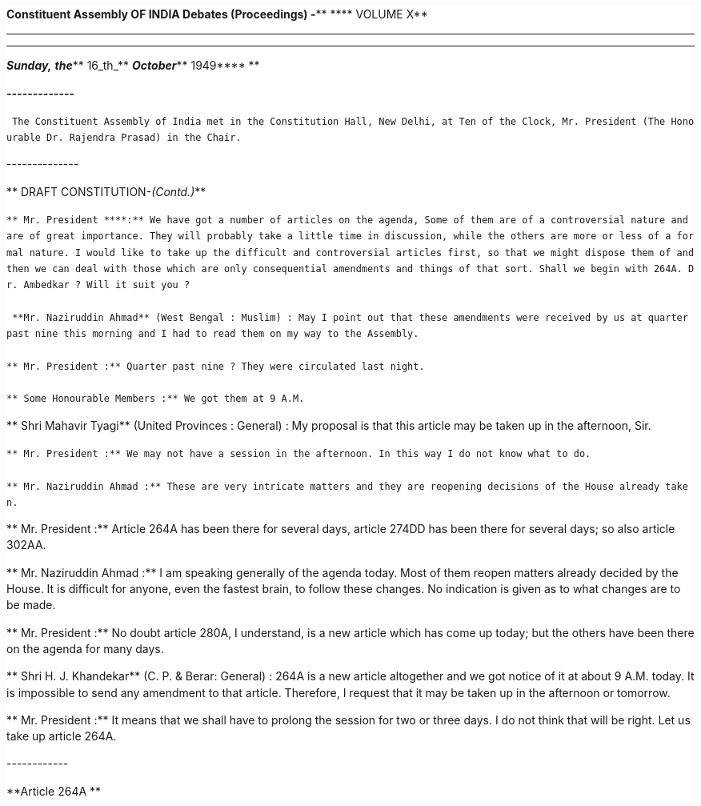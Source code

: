 **Constituent Assembly OF INDIA Debates (Proceedings) -****  **** VOLUME X**

* * *

** **

**_Sunday,_** **_the_**** 16_th_** **_October_**** 1949**** **

**\-------------**

     The Constituent Assembly of India met in the Constitution Hall, New Delhi, at Ten of the Clock, Mr. President (The Honourable Dr. Rajendra Prasad) in the Chair.

\--------------

** DRAFT CONSTITUTION-_(Contd.)_**

    ** Mr. President ****:** We have got a number of articles on the agenda, Some of them are of a controversial nature and are of great importance. They will probably take a little time in discussion, while the others are more or less of a formal nature. I would like to take up the difficult and controversial articles first, so that we might dispose them of and then we can deal with those which are only consequential amendments and things of that sort. Shall we begin with 264A. Dr. Ambedkar ? Will it suit you ?

     **Mr. Naziruddin Ahmad** (West Bengal : Muslim) : May I point out that these amendments were received by us at quarter past nine this morning and I had to read them on my way to the Assembly.

    ** Mr. President :** Quarter past nine ? They were circulated last night.

    ** Some Honourable Members :** We got them at 9 A.M.

   **  Shri Mahavir Tyagi** (United Provinces : General) : My proposal is that this article may be taken up in the afternoon, Sir.

    ** Mr. President :** We may not have a session in the afternoon. In this way I do not know what to do.

    ** Mr. Naziruddin Ahmad :** These are very intricate matters and they are reopening decisions of the House already taken.

   **  Mr. President :** Article 264A has been there for several days, article 274DD has been there for several days; so also article 302AA.

   **  Mr. Naziruddin Ahmad :** I am speaking generally of the agenda today. Most of them reopen matters already decided by the House. It is difficult for anyone, even the fastest brain, to follow these changes. No indication is given as to what changes are to be made.

   **  Mr. President :** No doubt article 280A, I understand, is a new article which has come up today; but the others have been there on the agenda for many days.

   **  Shri H. J. Khandekar** (C. P. &amp; Berar: General) : 264A is a new article altogether and we got notice of it at about 9 A.M. today. It is impossible to send any amendment to that article. Therefore, I request that it may be taken up in the afternoon or tomorrow.

   **  Mr. President :** It means that we shall have to prolong the session for two or three days. I do not think that will be right. Let us take up article 264A.

\------------

**Article 264A **
